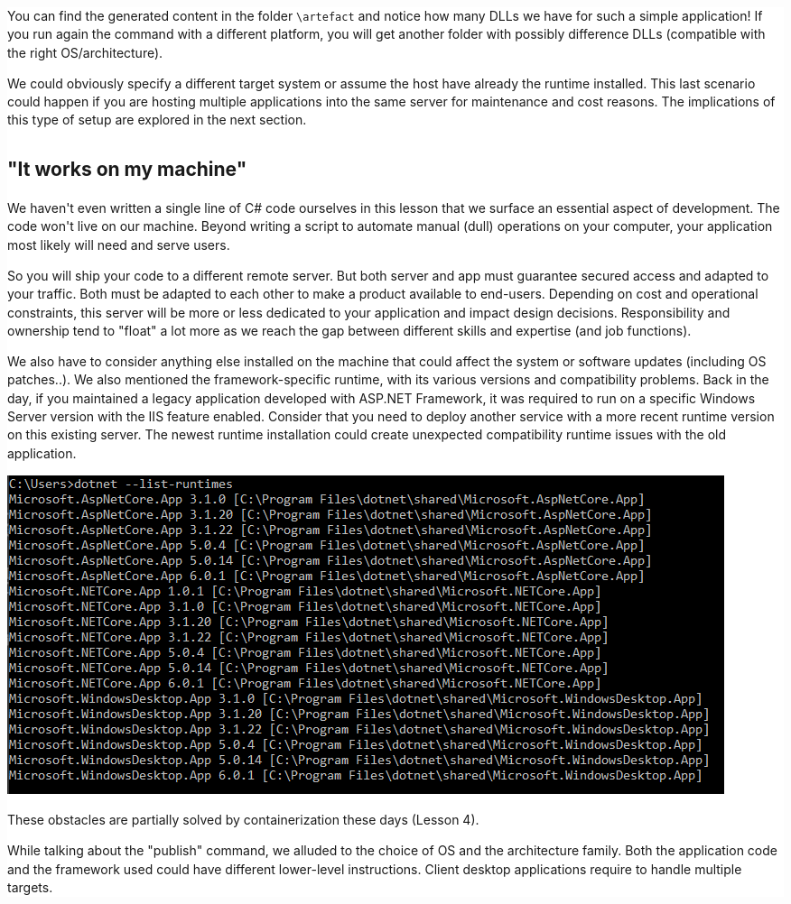 You can find the generated content in the folder `\artefact` and notice how many DLLs we have for such a simple application! If you run again the command with a different platform, you will get another folder with possibly difference DLLs (compatible with the right OS/architecture). 

We could obviously specify a different target system or assume the host have already the runtime installed. This last scenario could happen if you are hosting multiple applications into the same server for maintenance and cost reasons. The implications of this type of setup are explored in the next section.

## "It works on my machine"

We haven't even written a single line of C# code ourselves in this lesson that we surface an essential aspect of development. The code won't live on our machine. Beyond writing a script to automate manual (dull) operations on your computer, your application most likely will need and serve users. 

So you will ship your code to a different remote server. But both server and app must guarantee secured access and adapted to your traffic. Both must be adapted to each other to make a product available to end-users. Depending on cost and operational constraints, this server will be more or less dedicated to your application and impact design decisions. Responsibility and ownership tend to "float" a lot more as we reach the gap between different skills and expertise (and job functions).

We also have to consider anything else installed on the machine that could affect the system or software updates (including OS patches..). We also mentioned the framework-specific runtime, with its various versions and compatibility problems. Back in the day, if you maintained a legacy application developed with ASP.NET Framework, it was required to run on a specific Windows Server version with the IIS feature enabled. Consider that you need to deploy another service with a more recent runtime version on this existing server. The newest runtime installation could create unexpected compatibility runtime issues with the old application. 

![](images/Runtimes.PNG)

These obstacles are partially solved by containerization these days (Lesson 4).

While talking about the "publish" command, we alluded to the choice of OS and the architecture family. Both the application code and the framework used could have different lower-level instructions. Client desktop applications require to handle multiple targets. 
